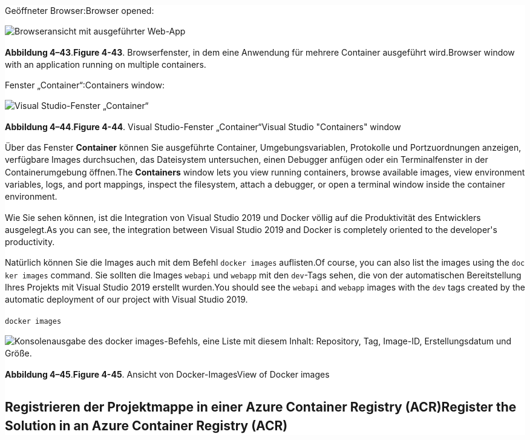<span data-ttu-id="19015-164">Geöffneter Browser:</span><span class="sxs-lookup"><span data-stu-id="19015-164">Browser opened:</span></span>

![Browseransicht mit ausgeführter Web-App](media/build-aspnet-core-applications-linux-containers-aks-kubernetes/browser-opened.png)

<span data-ttu-id="19015-166">**Abbildung 4–43**.</span><span class="sxs-lookup"><span data-stu-id="19015-166">**Figure 4-43**.</span></span> <span data-ttu-id="19015-167">Browserfenster, in dem eine Anwendung für mehrere Container ausgeführt wird.</span><span class="sxs-lookup"><span data-stu-id="19015-167">Browser window with an application running on multiple containers.</span></span>

<span data-ttu-id="19015-168">Fenster „Container“:</span><span class="sxs-lookup"><span data-stu-id="19015-168">Containers window:</span></span>

![Visual Studio-Fenster „Container“](media/build-aspnet-core-applications-linux-containers-aks-kubernetes/visual-studio-containers-window.png)

<span data-ttu-id="19015-170">**Abbildung 4–44**.</span><span class="sxs-lookup"><span data-stu-id="19015-170">**Figure 4-44**.</span></span> <span data-ttu-id="19015-171">Visual Studio-Fenster „Container“</span><span class="sxs-lookup"><span data-stu-id="19015-171">Visual Studio "Containers" window</span></span>

<span data-ttu-id="19015-172">Über das Fenster **Container** können Sie ausgeführte Container, Umgebungsvariablen, Protokolle und Portzuordnungen anzeigen, verfügbare Images durchsuchen, das Dateisystem untersuchen, einen Debugger anfügen oder ein Terminalfenster in der Containerumgebung öffnen.</span><span class="sxs-lookup"><span data-stu-id="19015-172">The **Containers** window lets you view running containers, browse available images, view environment variables, logs, and port mappings, inspect the filesystem, attach a debugger, or open a terminal window inside the container environment.</span></span>

<span data-ttu-id="19015-173">Wie Sie sehen können, ist die Integration von Visual Studio 2019 und Docker völlig auf die Produktivität des Entwicklers ausgelegt.</span><span class="sxs-lookup"><span data-stu-id="19015-173">As you can see, the integration between Visual Studio 2019 and Docker is completely oriented to the developer's productivity.</span></span>

<span data-ttu-id="19015-174">Natürlich können Sie die Images auch mit dem Befehl `docker images` auflisten.</span><span class="sxs-lookup"><span data-stu-id="19015-174">Of course, you can also list the images using the `docker images` command.</span></span> <span data-ttu-id="19015-175">Sie sollten die Images `webapi` und `webapp` mit den `dev`-Tags sehen, die von der automatischen Bereitstellung Ihres Projekts mit Visual Studio 2019 erstellt wurden.</span><span class="sxs-lookup"><span data-stu-id="19015-175">You should see the `webapi` and `webapp` images with the `dev` tags created by the automatic deployment of our project with Visual Studio 2019.</span></span>

```console
docker images
```

![Konsolenausgabe des docker images-Befehls, eine Liste mit diesem Inhalt: Repository, Tag, Image-ID, Erstellungsdatum und Größe.](media/build-aspnet-core-applications-linux-containers-aks-kubernetes/docker-images-command.png)

<span data-ttu-id="19015-177">**Abbildung 4–45**.</span><span class="sxs-lookup"><span data-stu-id="19015-177">**Figure 4-45**.</span></span> <span data-ttu-id="19015-178">Ansicht von Docker-Images</span><span class="sxs-lookup"><span data-stu-id="19015-178">View of Docker images</span></span>

## <a name="register-the-solution-in-an-azure-container-registry-acr"></a><span data-ttu-id="19015-179">Registrieren der Projektmappe in einer Azure Container Registry (ACR)</span><span class="sxs-lookup"><span data-stu-id="19015-179">Register the Solution in an Azure Container Registry (ACR)</span></span>
